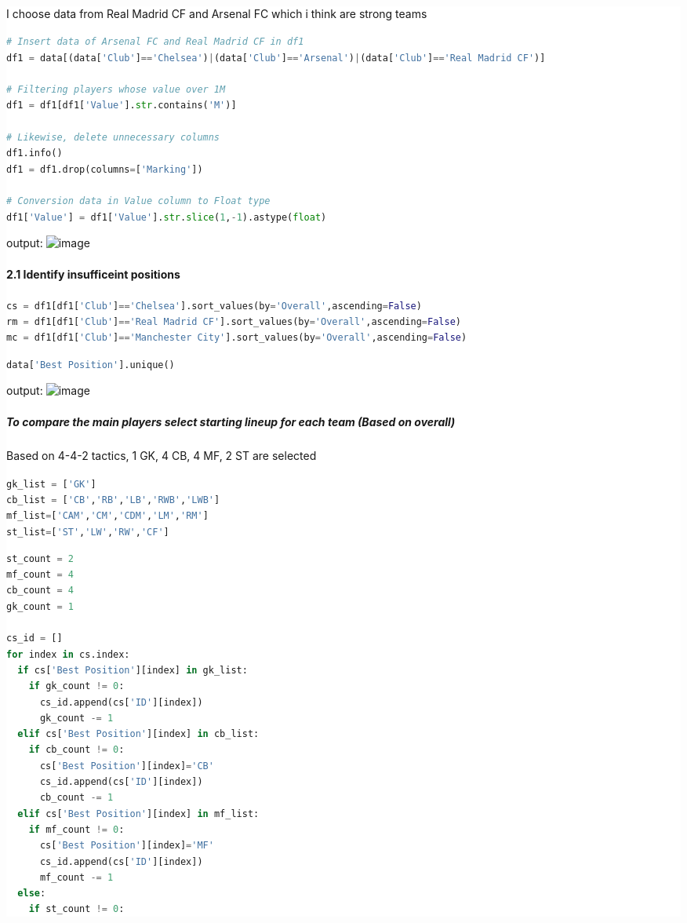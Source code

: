 I choose data from Real Madrid CF and Arsenal FC which i think are strong teams

```python
# Insert data of Arsenal FC and Real Madrid CF in df1
df1 = data[(data['Club']=='Chelsea')|(data['Club']=='Arsenal')|(data['Club']=='Real Madrid CF')]

# Filtering players whose value over 1M
df1 = df1[df1['Value'].str.contains('M')]

# Likewise, delete unnecessary columns
df1.info()
df1 = df1.drop(columns=['Marking'])

# Conversion data in Value column to Float type
df1['Value'] = df1['Value'].str.slice(1,-1).astype(float)
```
output:
![image](https://github.com/KoderWiki/koderwiki.github.io/assets/153072257/7c98ea22-8601-4d3d-b5c0-d95ad94ed2eb)

#### 2.1 Identify insufficeint positions

```python
cs = df1[df1['Club']=='Chelsea'].sort_values(by='Overall',ascending=False)
rm = df1[df1['Club']=='Real Madrid CF'].sort_values(by='Overall',ascending=False)
mc = df1[df1['Club']=='Manchester City'].sort_values(by='Overall',ascending=False)
```
```python
data['Best Position'].unique()
```
output:
![image](https://github.com/KoderWiki/koderwiki.github.io/assets/153072257/a2d39c88-4317-4b93-b088-83de608a411f)

##### To compare the main players select starting lineup for each team (Based on overall)
Based on 4-4-2 tactics, 1 GK, 4 CB, 4 MF, 2 ST are selected

```python
gk_list = ['GK']
cb_list = ['CB','RB','LB','RWB','LWB']
mf_list=['CAM','CM','CDM','LM','RM']
st_list=['ST','LW','RW','CF']
```
```python
st_count = 2
mf_count = 4
cb_count = 4
gk_count = 1

cs_id = []
for index in cs.index:
  if cs['Best Position'][index] in gk_list:
    if gk_count != 0:
      cs_id.append(cs['ID'][index])
      gk_count -= 1
  elif cs['Best Position'][index] in cb_list:
    if cb_count != 0:
      cs['Best Position'][index]='CB'
      cs_id.append(cs['ID'][index])
      cb_count -= 1
  elif cs['Best Position'][index] in mf_list:
    if mf_count != 0:
      cs['Best Position'][index]='MF'
      cs_id.append(cs['ID'][index])
      mf_count -= 1
  else:
    if st_count != 0:
```